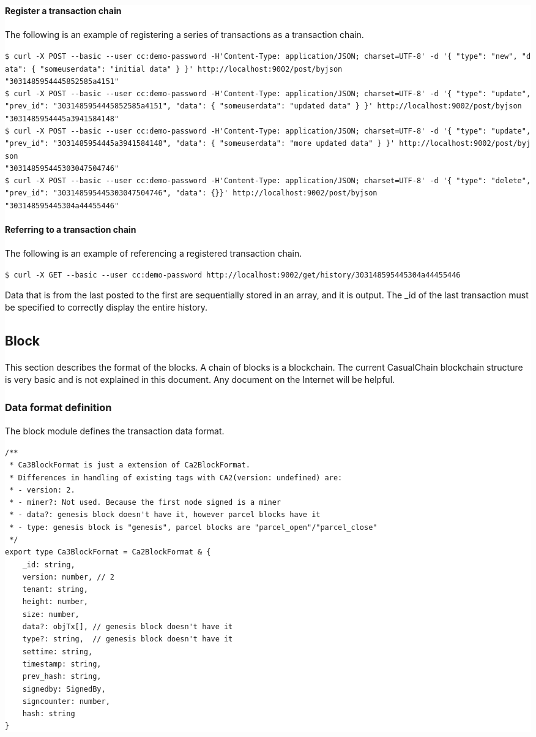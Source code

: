 #### Register a transaction chain

The following is an example of registering a series of transactions as a transaction chain.
```
$ curl -X POST --basic --user cc:demo-password -H'Content-Type: application/JSON; charset=UTF-8' -d '{ "type": "new", "data": { "someuserdata": "initial data" } }' http://localhost:9002/post/byjson
"3031485954445852585a4151"
$ curl -X POST --basic --user cc:demo-password -H'Content-Type: application/JSON; charset=UTF-8' -d '{ "type": "update", "prev_id": "3031485954445852585a4151", "data": { "someuserdata": "updated data" } }' http://localhost:9002/post/byjson
"3031485954445a3941584148"
$ curl -X POST --basic --user cc:demo-password -H'Content-Type: application/JSON; charset=UTF-8' -d '{ "type": "update", "prev_id": "3031485954445a3941584148", "data": { "someuserdata": "more updated data" } }' http://localhost:9002/post/byjson
"303148595445303047504746"
$ curl -X POST --basic --user cc:demo-password -H'Content-Type: application/JSON; charset=UTF-8' -d '{ "type": "delete", "prev_id": "303148595445303047504746", "data": {}}' http://localhost:9002/post/byjson
"303148595445304a44455446"
```

#### Referring to a transaction chain

The following is an example of referencing a registered transaction chain.
```
$ curl -X GET --basic --user cc:demo-password http://localhost:9002/get/history/303148595445304a44455446
```
Data that is from the last posted to the first are sequentially stored in an array, and it is output.
The _id of the last transaction must be specified to correctly display the entire history.


## Block

This section describes the format of the blocks. A chain of blocks is a blockchain. The current CasualChain blockchain structure is very basic and is not explained in this document. Any document on the Internet will be helpful.

### Data format definition

The block module defines the transaction data format.
```
/**
 * Ca3BlockFormat is just a extension of Ca2BlockFormat.
 * Differences in handling of existing tags with CA2(version: undefined) are:
 * - version: 2.
 * - miner?: Not used. Because the first node signed is a miner
 * - data?: genesis block doesn't have it, however parcel blocks have it
 * - type: genesis block is "genesis", parcel blocks are "parcel_open"/"parcel_close"
 */
export type Ca3BlockFormat = Ca2BlockFormat & {
    _id: string,
    version: number, // 2
    tenant: string,
    height: number,
    size: number,
    data?: objTx[], // genesis block doesn't have it
    type?: string,  // genesis block doesn't have it
    settime: string,
    timestamp: string,
    prev_hash: string,
    signedby: SignedBy,
    signcounter: number,
    hash: string
}
```